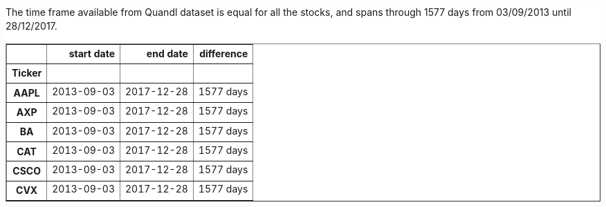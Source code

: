 </div>

The time frame available from Quandl dataset is equal for all the stocks, and spans through 1577 days from 03/09/2013 until 28/12/2017.


<div>
<style scoped>
    .dataframe tbody tr th:only-of-type {
        vertical-align: middle;
    }
</style>
<table border="1" class="dataframe">
  <thead>
    <tr style="text-align: right;">
      <th></th>
      <th>start date</th>
      <th>end date</th>
      <th>difference</th>
    </tr>
    <tr>
      <th>Ticker</th>
      <th></th>
      <th></th>
      <th></th>
    </tr>
  </thead>
  <tbody>
    <tr>
      <th>AAPL</th>
      <td>2013-09-03</td>
      <td>2017-12-28</td>
      <td>1577 days</td>
    </tr>
    <tr>
      <th>AXP</th>
      <td>2013-09-03</td>
      <td>2017-12-28</td>
      <td>1577 days</td>
    </tr>
    <tr>
      <th>BA</th>
      <td>2013-09-03</td>
      <td>2017-12-28</td>
      <td>1577 days</td>
    </tr>
    <tr>
      <th>CAT</th>
      <td>2013-09-03</td>
      <td>2017-12-28</td>
      <td>1577 days</td>
    </tr>
    <tr>
      <th>CSCO</th>
      <td>2013-09-03</td>
      <td>2017-12-28</td>
      <td>1577 days</td>
    </tr>
    <tr>
      <th>CVX</th>
      <td>2013-09-03</td>
      <td>2017-12-28</td>
      <td>1577 days</td>
    </tr>
    <tr>